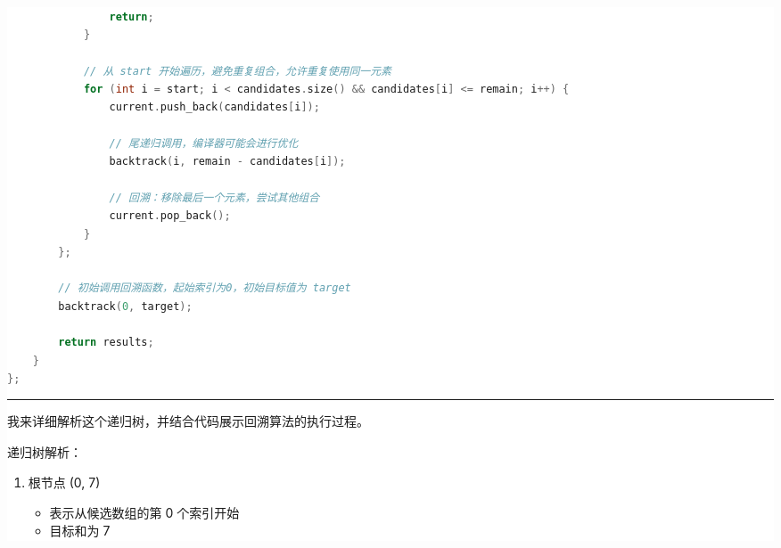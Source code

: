 ```cpp
                return;  
            }  
            
            // 从 start 开始遍历，避免重复组合，允许重复使用同一元素  
            for (int i = start; i < candidates.size() && candidates[i] <= remain; i++) {  
                current.push_back(candidates[i]);  
                
                // 尾递归调用，编译器可能会进行优化  
                backtrack(i, remain - candidates[i]);  
                
                // 回溯：移除最后一个元素，尝试其他组合  
                current.pop_back();  
            }  
        };  
        
        // 初始调用回溯函数，起始索引为0，初始目标值为 target  
        backtrack(0, target);  
        
        return results;  
    }  
};  
```





---































我来详细解析这个递归树，并结合代码展示回溯算法的执行过程。

递归树解析：

1. 根节点 (0, 7)

   - 表示从候选数组的第 0 个索引开始
   - 目标和为 7
